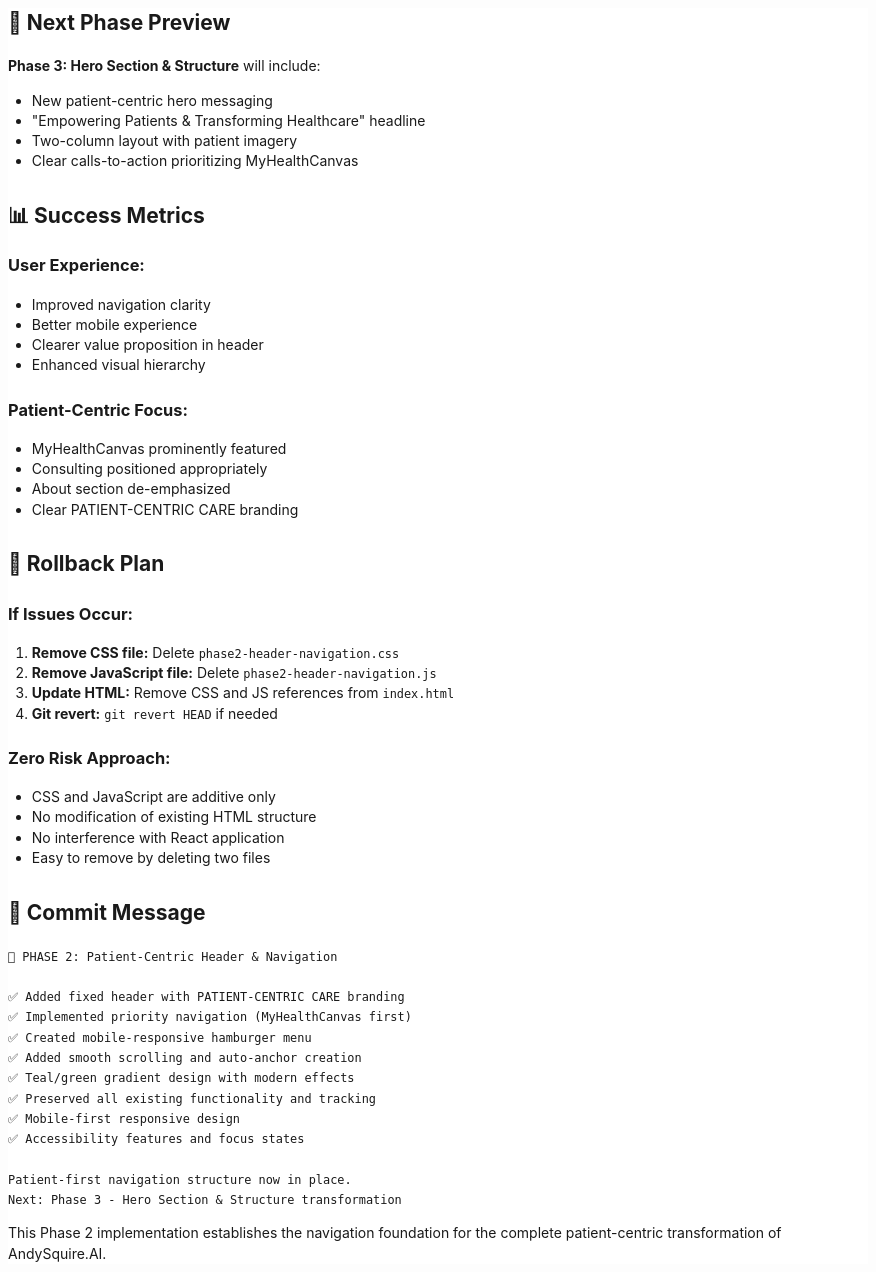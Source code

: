 ## 🚀 **Next Phase Preview**

**Phase 3: Hero Section & Structure** will include:
- New patient-centric hero messaging
- "Empowering Patients & Transforming Healthcare" headline
- Two-column layout with patient imagery
- Clear calls-to-action prioritizing MyHealthCanvas

## 📊 **Success Metrics**

### **User Experience:**
- Improved navigation clarity
- Better mobile experience
- Clearer value proposition in header
- Enhanced visual hierarchy

### **Patient-Centric Focus:**
- MyHealthCanvas prominently featured
- Consulting positioned appropriately
- About section de-emphasized
- Clear PATIENT-CENTRIC CARE branding

## 🔧 **Rollback Plan**

### **If Issues Occur:**
1. **Remove CSS file:** Delete `phase2-header-navigation.css`
2. **Remove JavaScript file:** Delete `phase2-header-navigation.js`
3. **Update HTML:** Remove CSS and JS references from `index.html`
4. **Git revert:** `git revert HEAD` if needed

### **Zero Risk Approach:**
- CSS and JavaScript are additive only
- No modification of existing HTML structure
- No interference with React application
- Easy to remove by deleting two files

## 📝 **Commit Message**
```
🧭 PHASE 2: Patient-Centric Header & Navigation

✅ Added fixed header with PATIENT-CENTRIC CARE branding
✅ Implemented priority navigation (MyHealthCanvas first)
✅ Created mobile-responsive hamburger menu
✅ Added smooth scrolling and auto-anchor creation
✅ Teal/green gradient design with modern effects
✅ Preserved all existing functionality and tracking
✅ Mobile-first responsive design
✅ Accessibility features and focus states

Patient-first navigation structure now in place.
Next: Phase 3 - Hero Section & Structure transformation
```

This Phase 2 implementation establishes the navigation foundation for the complete patient-centric transformation of AndySquire.AI.

